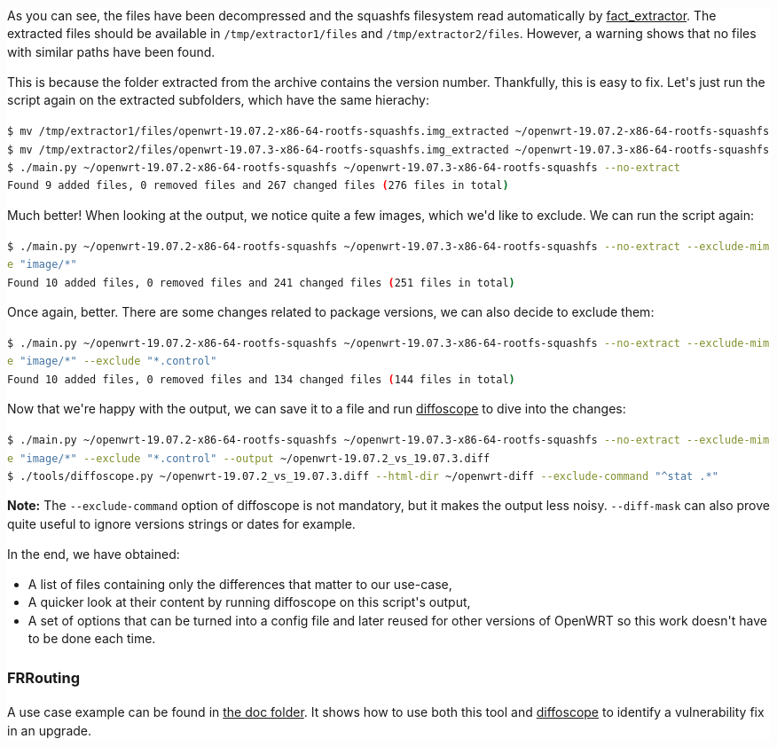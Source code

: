 As you can see, the files have been decompressed and the squashfs filesystem read automatically by [fact_extractor](https://github.com/fkie-cad/fact_extractor). The extracted files should be available in `/tmp/extractor1/files` and `/tmp/extractor2/files`. However, a warning shows that no files with similar paths have been found.

This is because the folder extracted from the archive contains the version number. Thankfully, this is easy to fix. Let's just run the script again on the extracted subfolders, which have the same hierachy:

```bash
$ mv /tmp/extractor1/files/openwrt-19.07.2-x86-64-rootfs-squashfs.img_extracted ~/openwrt-19.07.2-x86-64-rootfs-squashfs
$ mv /tmp/extractor2/files/openwrt-19.07.3-x86-64-rootfs-squashfs.img_extracted ~/openwrt-19.07.3-x86-64-rootfs-squashfs
$ ./main.py ~/openwrt-19.07.2-x86-64-rootfs-squashfs ~/openwrt-19.07.3-x86-64-rootfs-squashfs --no-extract
Found 9 added files, 0 removed files and 267 changed files (276 files in total)
```

Much better! When looking at the output, we notice quite a few images, which we'd like to exclude. We can run the script again:

```bash
$ ./main.py ~/openwrt-19.07.2-x86-64-rootfs-squashfs ~/openwrt-19.07.3-x86-64-rootfs-squashfs --no-extract --exclude-mime "image/*"
Found 10 added files, 0 removed files and 241 changed files (251 files in total)
```

Once again, better. There are some changes related to package versions, we can also decide to exclude them:

```bash
$ ./main.py ~/openwrt-19.07.2-x86-64-rootfs-squashfs ~/openwrt-19.07.3-x86-64-rootfs-squashfs --no-extract --exclude-mime "image/*" --exclude "*.control"
Found 10 added files, 0 removed files and 134 changed files (144 files in total)
```

Now that we're happy with the output, we can save it to a file and run [diffoscope](https://diffoscope.org/) to dive into the changes:

```bash
$ ./main.py ~/openwrt-19.07.2-x86-64-rootfs-squashfs ~/openwrt-19.07.3-x86-64-rootfs-squashfs --no-extract --exclude-mime "image/*" --exclude "*.control" --output ~/openwrt-19.07.2_vs_19.07.3.diff
$ ./tools/diffoscope.py ~/openwrt-19.07.2_vs_19.07.3.diff --html-dir ~/openwrt-diff --exclude-command "^stat .*"
```

**Note:** The `--exclude-command` option of diffoscope is not mandatory, but it makes the output less noisy. `--diff-mask` can also prove quite useful to ignore versions strings or dates for example.


In the end, we have obtained:
* A list of files containing only the differences that matter to our use-case,
* A quicker look at their content by running diffoscope on this script's output,
* A set of options that can be turned into a config file and later reused for other versions of OpenWRT so this work doesn't have to be done each time.

### FRRouting

A use case example can be found in [the doc folder](doc/blogpost.md). It shows how to use both this tool and [diffoscope](https://diffoscope.org) to identify a vulnerability fix in an upgrade.
